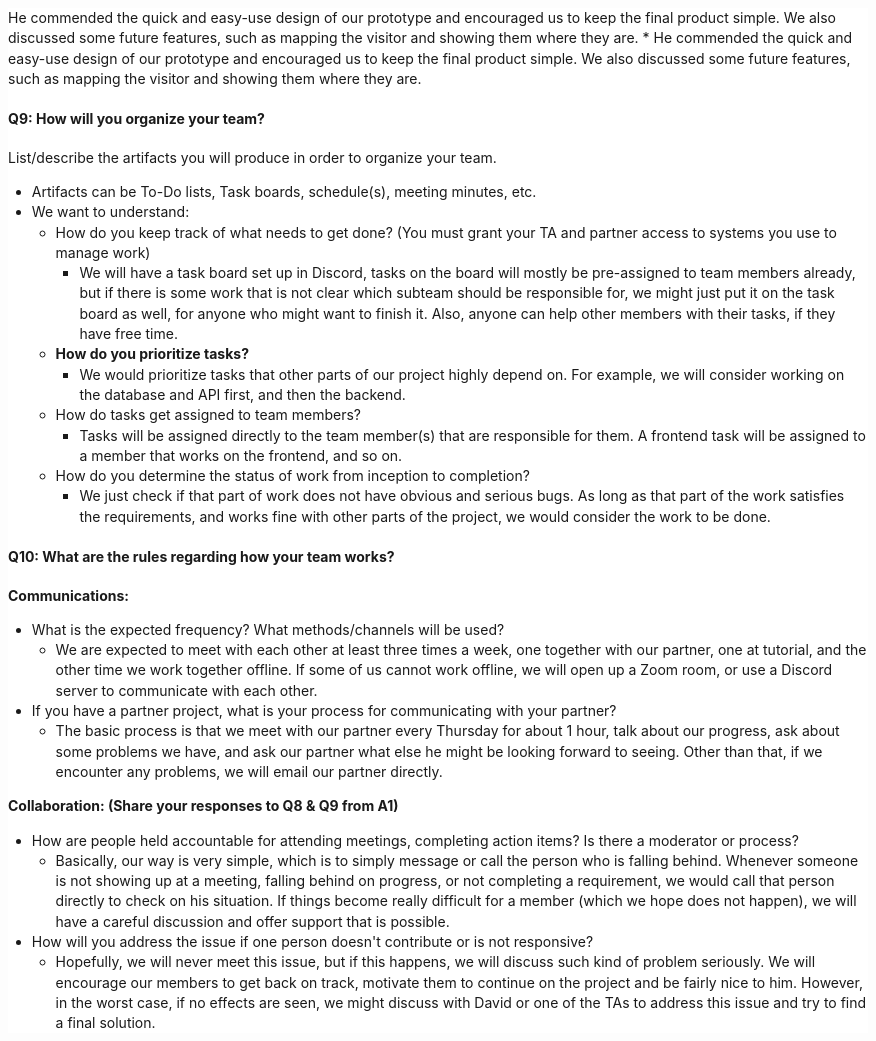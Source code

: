 He commended the quick and easy-use design of our prototype and encouraged us to keep the final product simple. We also discussed some future features, such as mapping the visitor and showing them where they are.
    * He commended the quick and easy-use design of our prototype and encouraged us to keep the final product simple. We also discussed some future features, such as mapping the visitor and showing them where they are.  

  
#### Q9: How will you organize your team?

List/describe the artifacts you will produce in order to organize your team.       

 * Artifacts can be To-Do lists, Task boards, schedule(s), meeting minutes, etc.
 * We want to understand:
   * How do you keep track of what needs to get done? (You must grant your TA and partner access to systems you use to manage work)
      * We will have a task board set up in Discord, tasks on the board will mostly be pre-assigned to team members already, but if there is some work that is not clear which subteam should be responsible for, we might just put it on the task board as well, for anyone who might want to finish it. Also, anyone can help other members with their tasks, if they have free time. 
   * **How do you prioritize tasks?**
      * We would prioritize tasks that other parts of our project highly depend on. For example, we will consider working on the database and API first, and then the backend.
   * How do tasks get assigned to team members?
      * Tasks will be assigned directly to the team member(s) that are responsible for them. A frontend task will be assigned to a member that works on the frontend, and so on.
   * How do you determine the status of work from inception to completion?
      * We just check if that part of work does not have obvious and serious bugs. As long as that part of the work satisfies the requirements, and works fine with other parts of the project, we would consider the work to be done.


#### Q10: What are the rules regarding how your team works?

**Communications:**
 * What is the expected frequency? What methods/channels will be used?
     * We are expected to meet with each other at least three times a week, one together with our partner, one at tutorial, and the other time we work together offline. If some of us cannot work offline, we will open up a Zoom room, or use a Discord server to communicate with each other.
 * If you have a partner project, what is your process for communicating with your partner?
     * The basic process is that we meet with our partner every Thursday for about 1 hour, talk about our progress, ask about some problems we have, and ask our partner what else he might be looking forward to seeing. Other than that, if we encounter any problems, we will email our partner directly.

**Collaboration: (Share your responses to Q8 & Q9 from A1)**
 * How are people held accountable for attending meetings, completing action items? Is there a moderator or process?
     * Basically, our way is very simple, which is to simply message or call the person who is falling behind. Whenever someone is not showing up at a meeting, falling behind on progress, or not completing a requirement, we would call that person directly to check on his situation. If things become really difficult for a member (which we hope does not happen), we will have a careful discussion and offer support that is possible.
 * How will you address the issue if one person doesn't contribute or is not responsive?
     * Hopefully, we will never meet this issue, but if this happens, we will discuss such kind of problem seriously. We will encourage our members to get back on track, motivate them to continue on the project and be fairly nice to him. However, in the worst case, if no effects are seen, we might discuss with David or one of the TAs to address this issue and try to find a final solution.
